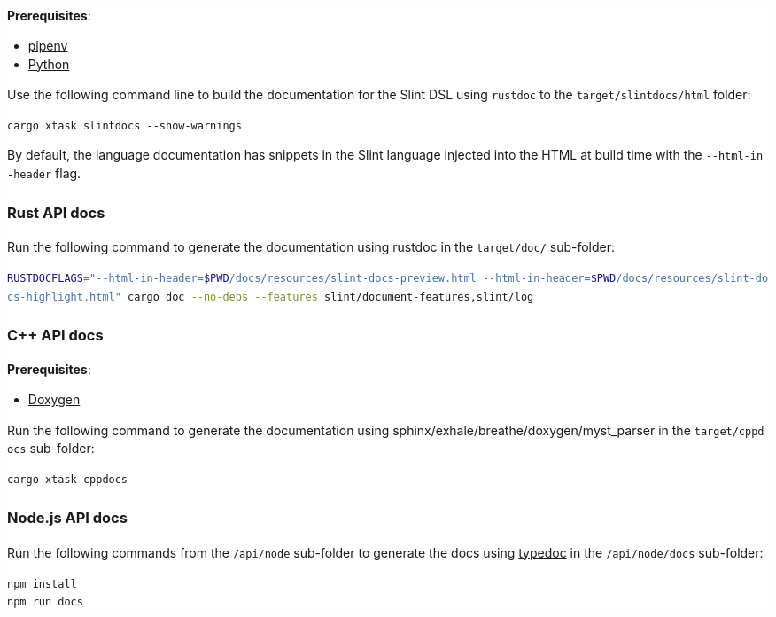 **Prerequisites**:

- [pipenv](https://pipenv.pypa.io/en/latest/)
- [Python](https://www.python.org/downloads/)

Use the following command line to build the documentation for the Slint DSL using `rustdoc` to the `target/slintdocs/html` folder:

```shell
cargo xtask slintdocs --show-warnings
```

By default, the language documentation has snippets in the Slint language injected into the HTML at build time with the `--html-in-header` flag.

### Rust API docs

Run the following command to generate the documentation using rustdoc in the `target/doc/` sub-folder:

```sh
RUSTDOCFLAGS="--html-in-header=$PWD/docs/resources/slint-docs-preview.html --html-in-header=$PWD/docs/resources/slint-docs-highlight.html" cargo doc --no-deps --features slint/document-features,slint/log
```

### C++ API docs

**Prerequisites**:

- [Doxygen](https://www.doxygen.nl/download.html)

Run the following command to generate the documentation using sphinx/exhale/breathe/doxygen/myst_parser in the `target/cppdocs` sub-folder:

```sh
cargo xtask cppdocs
```

### Node.js API docs

Run the following commands from the `/api/node` sub-folder to generate the docs using [typedoc](https://typedoc.org/) in the `/api/node/docs` sub-folder:

```sh
npm install
npm run docs
```